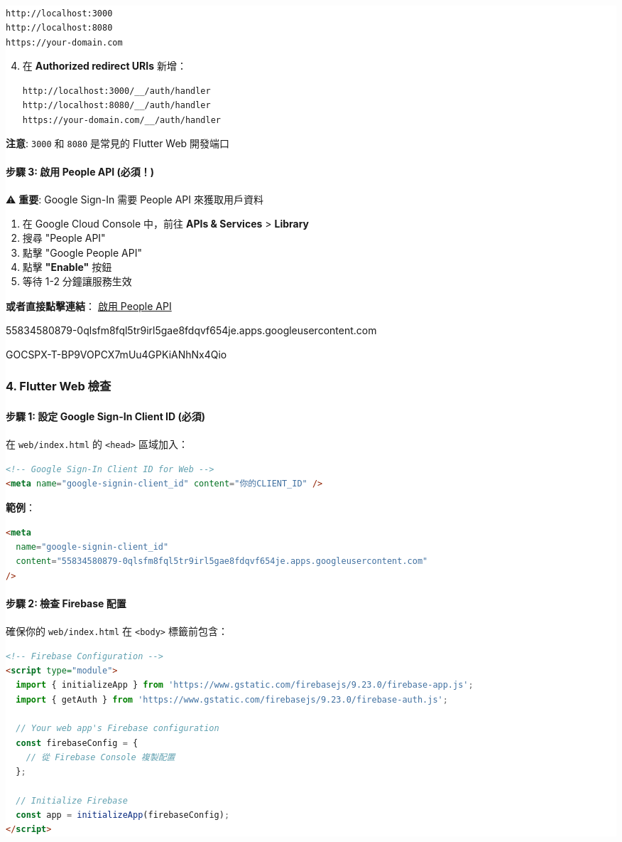    ```
   http://localhost:3000
   http://localhost:8080
   https://your-domain.com
   ```

4. 在 **Authorized redirect URIs** 新增：
   ```
   http://localhost:3000/__/auth/handler
   http://localhost:8080/__/auth/handler
   https://your-domain.com/__/auth/handler
   ```

**注意**: `3000` 和 `8080` 是常見的 Flutter Web 開發端口

#### 步驟 3: 啟用 People API (必須！)

⚠️ **重要**: Google Sign-In 需要 People API 來獲取用戶資料

1. 在 Google Cloud Console 中，前往 **APIs & Services** > **Library**
2. 搜尋 "People API"
3. 點擊 "Google People API"
4. 點擊 **"Enable"** 按鈕
5. 等待 1-2 分鐘讓服務生效

**或者直接點擊連結**：
[啟用 People API](https://console.developers.google.com/apis/api/people.googleapis.com/overview?project=55834580879)

55834580879-0qlsfm8fql5tr9irl5gae8fdqvf654je.apps.googleusercontent.com

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

### 4. Flutter Web 檢查

#### 步驟 1: 設定 Google Sign-In Client ID (必須)

在 `web/index.html` 的 `<head>` 區域加入：

```html
<!-- Google Sign-In Client ID for Web -->
<meta name="google-signin-client_id" content="你的CLIENT_ID" />
```

**範例**：

```html
<meta
  name="google-signin-client_id"
  content="55834580879-0qlsfm8fql5tr9irl5gae8fdqvf654je.apps.googleusercontent.com"
/>
```

#### 步驟 2: 檢查 Firebase 配置

確保你的 `web/index.html` 在 `<body>` 標籤前包含：

```html
<!-- Firebase Configuration -->
<script type="module">
  import { initializeApp } from 'https://www.gstatic.com/firebasejs/9.23.0/firebase-app.js';
  import { getAuth } from 'https://www.gstatic.com/firebasejs/9.23.0/firebase-auth.js';

  // Your web app's Firebase configuration
  const firebaseConfig = {
    // 從 Firebase Console 複製配置
  };

  // Initialize Firebase
  const app = initializeApp(firebaseConfig);
</script>
```